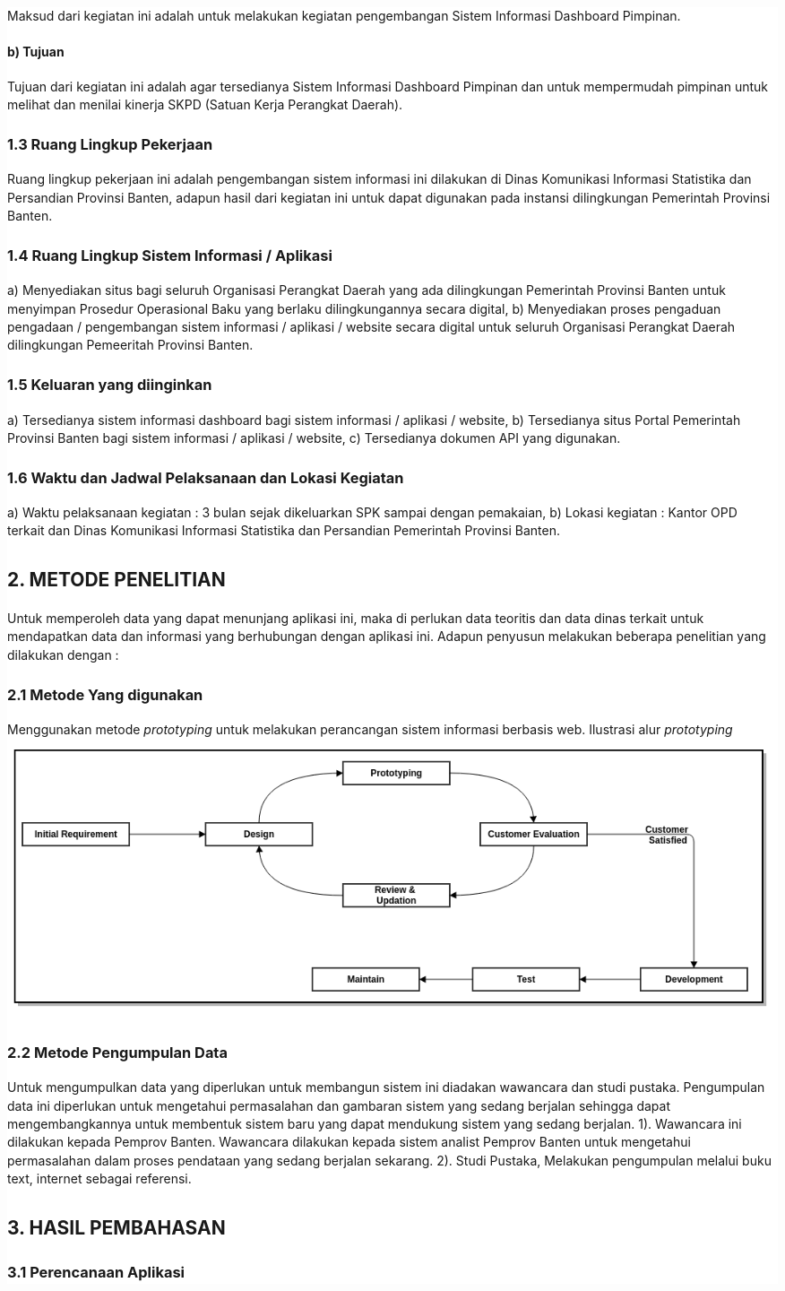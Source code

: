 Maksud dari kegiatan ini adalah untuk melakukan kegiatan pengembangan Sistem Informasi Dashboard Pimpinan.
#### b) Tujuan
Tujuan dari kegiatan ini adalah agar tersedianya Sistem Informasi Dashboard Pimpinan dan untuk mempermudah pimpinan untuk melihat dan menilai kinerja SKPD (Satuan Kerja Perangkat Daerah).
### 1.3 Ruang Lingkup Pekerjaan
Ruang lingkup pekerjaan ini adalah pengembangan sistem informasi ini dilakukan di Dinas Komunikasi Informasi Statistika dan Persandian Provinsi Banten, adapun hasil dari kegiatan ini untuk dapat digunakan pada instansi dilingkungan Pemerintah Provinsi Banten.
### 1.4 Ruang Lingkup Sistem Informasi / Aplikasi
a) Menyediakan situs bagi seluruh Organisasi Perangkat Daerah yang ada dilingkungan Pemerintah Provinsi Banten untuk menyimpan Prosedur Operasional Baku yang berlaku dilingkungannya secara digital,
b) Menyediakan proses pengaduan pengadaan / pengembangan sistem informasi / aplikasi / website secara digital untuk seluruh Organisasi Perangkat Daerah dilingkungan Pemeeritah Provinsi Banten.
### 1.5 Keluaran yang diinginkan
a) Tersedianya sistem informasi dashboard bagi sistem informasi / aplikasi / website,
b) Tersedianya situs Portal Pemerintah Provinsi Banten bagi sistem informasi / aplikasi / website,
c) Tersedianya dokumen API yang digunakan.
### 1.6 Waktu dan Jadwal Pelaksanaan dan Lokasi Kegiatan
a) Waktu pelaksanaan kegiatan : 3 bulan sejak dikeluarkan SPK sampai dengan pemakaian,
b) Lokasi kegiatan : Kantor OPD terkait dan Dinas Komunikasi Informasi Statistika dan Persandian Pemerintah Provinsi Banten.
## 2. METODE PENELITIAN
Untuk memperoleh data yang dapat menunjang aplikasi ini, maka di perlukan data teoritis dan data dinas terkait untuk mendapatkan data dan informasi yang berhubungan dengan aplikasi ini.
Adapun penyusun melakukan beberapa penelitian yang dilakukan dengan :
### 2.1 Metode Yang digunakan
Menggunakan metode *prototyping* untuk melakukan perancangan sistem informasi berbasis web.
Ilustrasi alur *prototyping*
[![ilustrasi-alur-prototyping](../images/alur-prototype.png)](../images/alur-prototype.png)
### 2.2 Metode Pengumpulan Data
Untuk mengumpulkan data yang diperlukan untuk membangun sistem ini diadakan wawancara dan studi pustaka. Pengumpulan data ini diperlukan untuk mengetahui permasalahan dan gambaran sistem yang sedang berjalan sehingga dapat mengembangkannya untuk membentuk sistem baru yang dapat mendukung sistem yang sedang berjalan.
1). Wawancara ini dilakukan kepada Pemprov Banten. Wawancara dilakukan kepada sistem analist Pemprov Banten untuk mengetahui permasalahan dalam proses pendataan yang sedang berjalan sekarang.
2). Studi Pustaka, Melakukan pengumpulan melalui buku text, internet sebagai referensi.
## 3. HASIL PEMBAHASAN
### 3.1 Perencanaan Aplikasi